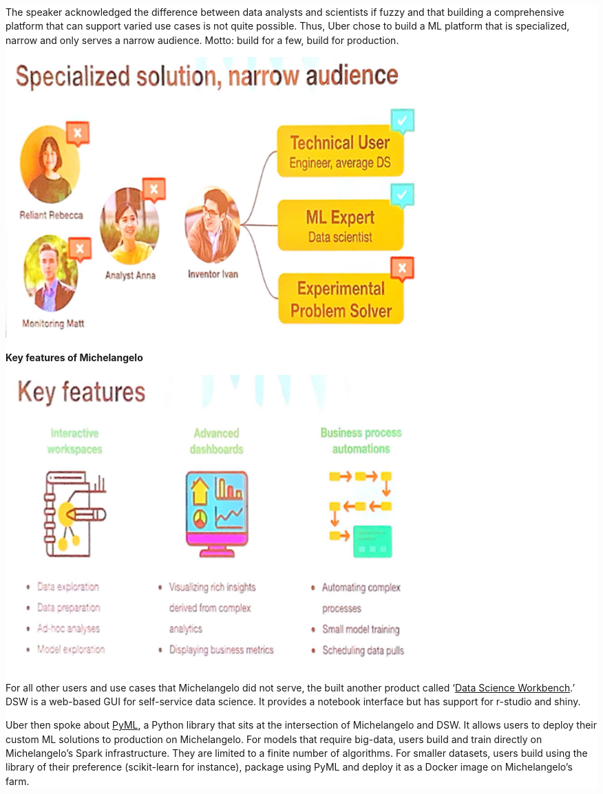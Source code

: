 The speaker acknowledged the difference between data analysts and scientists if fuzzy and that building a comprehensive platform that can support varied use cases is not quite possible. Thus, Uber chose to build a ML platform that is specialized, narrow and only serves a narrow audience. Motto: build for a few, build for production.

<img src="/images/strata004.png" width=600>

**Key features of Michelangelo**

<img src="/images/strata005.png" width=600>

For all other users and use cases that Michelangelo did not serve, the built another product called ‘[Data Science Workbench](https://eng.uber.com/dsw/).’ DSW is a web-based GUI for self-service data science. It provides a notebook interface but has support for r-studio and shiny.

Uber then spoke about [PyML](https://eng.uber.com/michelangelo-pyml/), a Python library that sits at the intersection of Michelangelo and DSW. It allows users to deploy their custom ML solutions to production on Michelangelo. For models that require big-data, users build and train directly on Michelangelo’s Spark infrastructure. They are limited to a finite number of algorithms. For smaller datasets, users build using the library of their preference (scikit-learn for instance), package using PyML and deploy it as a Docker image on Michelangelo’s farm.
